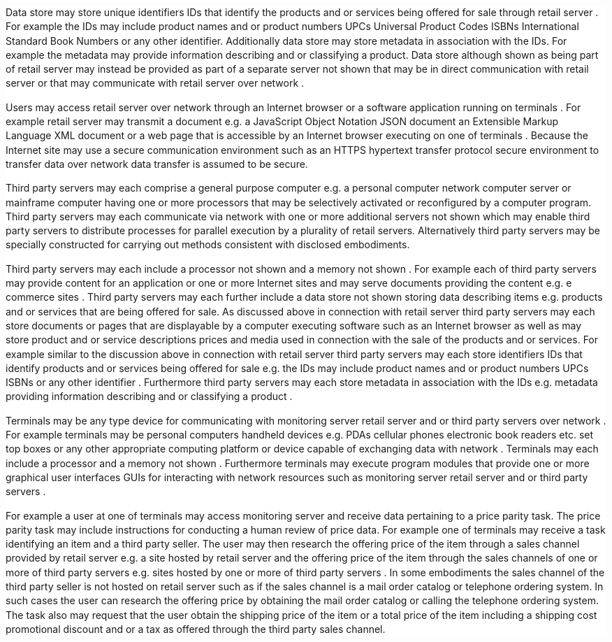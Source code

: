 Data store may store unique identifiers IDs that identify the products and or services being offered for sale through retail server . For example the IDs may include product names and or product numbers UPCs Universal Product Codes ISBNs International Standard Book Numbers or any other identifier. Additionally data store may store metadata in association with the IDs. For example the metadata may provide information describing and or classifying a product. Data store although shown as being part of retail server may instead be provided as part of a separate server not shown that may be in direct communication with retail server or that may communicate with retail server over network .

Users may access retail server over network through an Internet browser or a software application running on terminals . For example retail server may transmit a document e.g. a JavaScript Object Notation JSON document an Extensible Markup Language XML document or a web page that is accessible by an Internet browser executing on one of terminals . Because the Internet site may use a secure communication environment such as an HTTPS hypertext transfer protocol secure environment to transfer data over network data transfer is assumed to be secure.

Third party servers may each comprise a general purpose computer e.g. a personal computer network computer server or mainframe computer having one or more processors that may be selectively activated or reconfigured by a computer program. Third party servers may each communicate via network with one or more additional servers not shown which may enable third party servers to distribute processes for parallel execution by a plurality of retail servers. Alternatively third party servers may be specially constructed for carrying out methods consistent with disclosed embodiments.

Third party servers may each include a processor not shown and a memory not shown . For example each of third party servers may provide content for an application or one or more Internet sites and may serve documents providing the content e.g. e commerce sites . Third party servers may each further include a data store not shown storing data describing items e.g. products and or services that are being offered for sale. As discussed above in connection with retail server third party servers may each store documents or pages that are displayable by a computer executing software such as an Internet browser as well as may store product and or service descriptions prices and media used in connection with the sale of the products and or services. For example similar to the discussion above in connection with retail server third party servers may each store identifiers IDs that identify products and or services being offered for sale e.g. the IDs may include product names and or product numbers UPCs ISBNs or any other identifier . Furthermore third party servers may each store metadata in association with the IDs e.g. metadata providing information describing and or classifying a product .

Terminals may be any type device for communicating with monitoring server retail server and or third party servers over network . For example terminals may be personal computers handheld devices e.g. PDAs cellular phones electronic book readers etc. set top boxes or any other appropriate computing platform or device capable of exchanging data with network . Terminals may each include a processor and a memory not shown . Furthermore terminals may execute program modules that provide one or more graphical user interfaces GUIs for interacting with network resources such as monitoring server retail server and or third party servers .

For example a user at one of terminals may access monitoring server and receive data pertaining to a price parity task. The price parity task may include instructions for conducting a human review of price data. For example one of terminals may receive a task identifying an item and a third party seller. The user may then research the offering price of the item through a sales channel provided by retail server e.g. a site hosted by retail server and the offering price of the item through the sales channels of one or more of third party servers e.g. sites hosted by one or more of third party servers . In some embodiments the sales channel of the third party seller is not hosted on retail server such as if the sales channel is a mail order catalog or telephone ordering system. In such cases the user can research the offering price by obtaining the mail order catalog or calling the telephone ordering system. The task also may request that the user obtain the shipping price of the item or a total price of the item including a shipping cost promotional discount and or a tax as offered through the third party sales channel.
